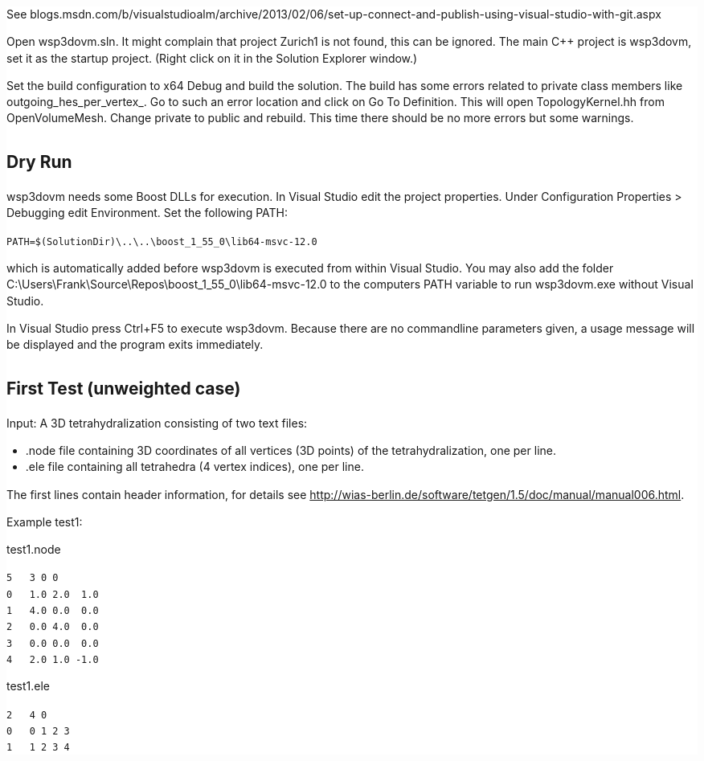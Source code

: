 See blogs.msdn.com/b/visualstudioalm/archive/2013/02/06/set-up-connect-and-publish-using-visual-studio-with-git.aspx

Open wsp3dovm.sln. It might complain that project Zurich1 is not found, this can be ignored.
The main C++ project is wsp3dovm, set it as the startup project. (Right click on it in the Solution Explorer window.)

Set the build configuration to x64 Debug and build the solution. 
The build has some errors related to private class members like outgoing_hes_per_vertex_.
Go to such an error location and click on Go To Definition. This will open TopologyKernel.hh
from OpenVolumeMesh. Change private to public and rebuild. This time there should be no more errors but some warnings.


Dry Run
-------
wsp3dovm needs some Boost DLLs for execution. In Visual Studio edit the project properties. 
Under Configuration Properties > Debugging edit Environment. Set the following PATH:

	PATH=$(SolutionDir)\..\..\boost_1_55_0\lib64-msvc-12.0
	
which is automatically added before wsp3dovm is executed from within Visual Studio. 
You may also add the folder C:\Users\Frank\Source\Repos\boost_1_55_0\lib64-msvc-12.0
to the computers PATH variable to run wsp3dovm.exe without Visual Studio.

In Visual Studio press Ctrl+F5 to execute wsp3dovm. 
Because there are no commandline parameters given, a usage message will be displayed and the program exits immediately.


First Test (unweighted case)
----------------------------

Input: A 3D tetrahydralization consisting of two text files:

* .node file containing 3D coordinates of all vertices (3D points) of the tetrahydralization, one per line.
* .ele file containing all tetrahedra (4 vertex indices), one per line.

The first lines contain header information, for details see http://wias-berlin.de/software/tetgen/1.5/doc/manual/manual006.html.

Example test1:

test1.node

	5	3 0 0
	0	1.0	2.0	 1.0
	1	4.0	0.0	 0.0
	2	0.0	4.0	 0.0
	3	0.0	0.0	 0.0
	4	2.0	1.0	-1.0

test1.ele

	2	4 0
	0	0 1 2 3
	1	1 2 3 4
